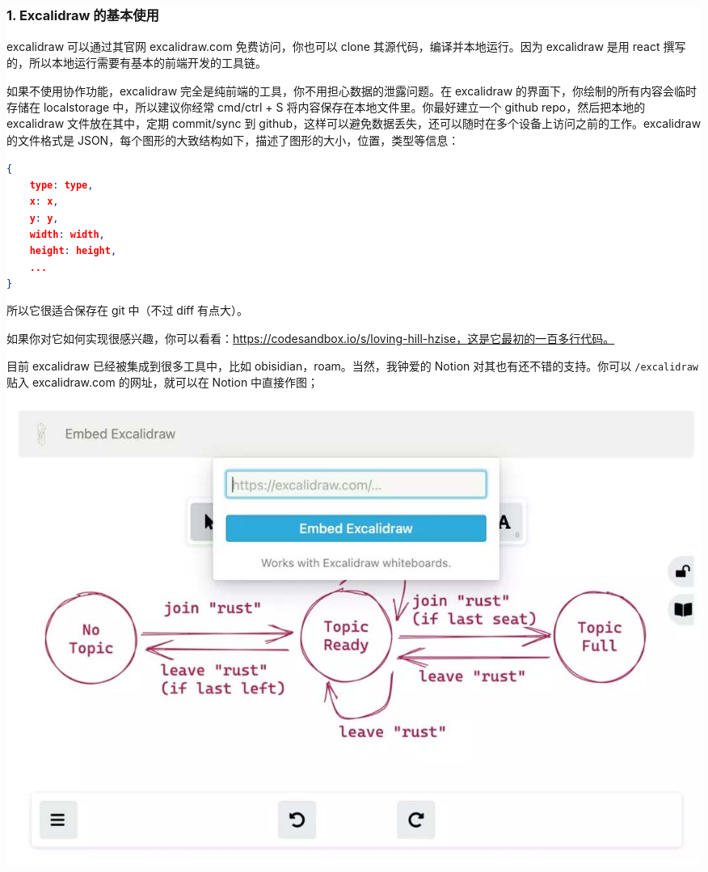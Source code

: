 ### 1. Excalidraw 的基本使用
excalidraw 可以通过其官网 excalidraw.com 免费访问，你也可以 clone 其源代码，编译并本地运行。因为 excalidraw 是用 react 撰写的，所以本地运行需要有基本的前端开发的工具链。

如果不使用协作功能，excalidraw 完全是纯前端的工具，你不用担心数据的泄露问题。在 excalidraw 的界面下，你绘制的所有内容会临时存储在 localstorage 中，所以建议你经常 cmd/ctrl + S 将内容保存在本地文件里。你最好建立一个 github repo，然后把本地的 excalidraw 文件放在其中，定期 commit/sync 到 github，这样可以避免数据丢失，还可以随时在多个设备上访问之前的工作。excalidraw 的文件格式是 JSON，每个图形的大致结构如下，描述了图形的大小，位置，类型等信息：
```json
{
    type: type,
    x: x,
    y: y,
    width: width,
    height: height,
    ...
}
```
所以它很适合保存在 git 中（不过 diff 有点大）。

如果你对它如何实现很感兴趣，你可以看看：https://codesandbox.io/s/loving-hill-hzise，这是它最初的一百多行代码。

目前 excalidraw 已经被集成到很多工具中，比如 obisidian，roam。当然，我钟爱的 Notion 对其也有还不错的支持。你可以 `/excalidraw` 贴入 excalidraw.com 的网址，就可以在 Notion 中直接作图；

![image-12](excalidraw.assets/12.jpg)
